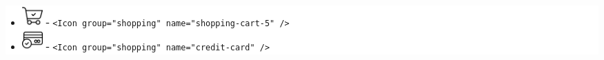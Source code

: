  - <img src="./shopping/017-shopping-cart-5.png" height="30" width="30" /> - `<Icon group="shopping" name="shopping-cart-5" />`
 - <img src="./shopping/018-credit-card.png" height="30" width="30" /> - `<Icon group="shopping" name="credit-card" />`
